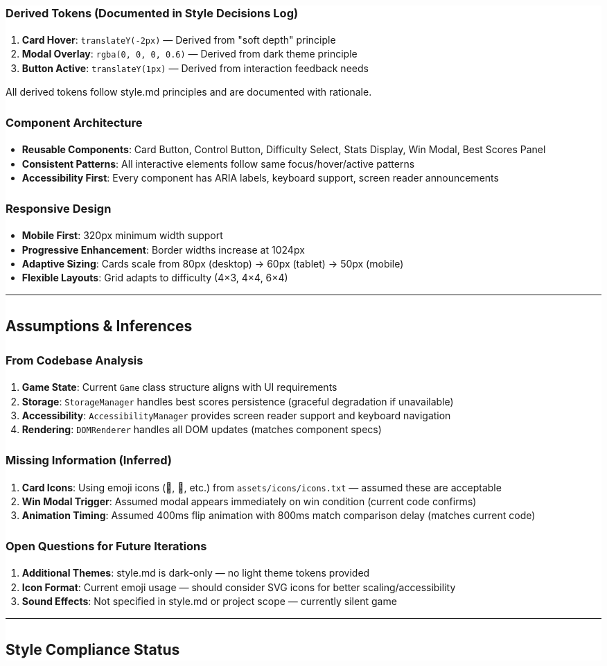 ### Derived Tokens (Documented in Style Decisions Log)
1. **Card Hover**: `translateY(-2px)` — Derived from "soft depth" principle
2. **Modal Overlay**: `rgba(0, 0, 0, 0.6)` — Derived from dark theme principle
3. **Button Active**: `translateY(1px)` — Derived from interaction feedback needs

All derived tokens follow style.md principles and are documented with rationale.

### Component Architecture
- **Reusable Components**: Card Button, Control Button, Difficulty Select, Stats Display, Win Modal, Best Scores Panel
- **Consistent Patterns**: All interactive elements follow same focus/hover/active patterns
- **Accessibility First**: Every component has ARIA labels, keyboard support, screen reader announcements

### Responsive Design
- **Mobile First**: 320px minimum width support
- **Progressive Enhancement**: Border widths increase at 1024px
- **Adaptive Sizing**: Cards scale from 80px (desktop) → 60px (tablet) → 50px (mobile)
- **Flexible Layouts**: Grid adapts to difficulty (4×3, 4×4, 6×4)

---

## Assumptions & Inferences

### From Codebase Analysis
1. **Game State**: Current `Game` class structure aligns with UI requirements
2. **Storage**: `StorageManager` handles best scores persistence (graceful degradation if unavailable)
3. **Accessibility**: `AccessibilityManager` provides screen reader support and keyboard navigation
4. **Rendering**: `DOMRenderer` handles all DOM updates (matches component specs)

### Missing Information (Inferred)
1. **Card Icons**: Using emoji icons (🍎, 🍊, etc.) from `assets/icons/icons.txt` — assumed these are acceptable
2. **Win Modal Trigger**: Assumed modal appears immediately on win condition (current code confirms)
3. **Animation Timing**: Assumed 400ms flip animation with 800ms match comparison delay (matches current code)

### Open Questions for Future Iterations
1. **Additional Themes**: style.md is dark-only — no light theme tokens provided
2. **Icon Format**: Current emoji usage — should consider SVG icons for better scaling/accessibility
3. **Sound Effects**: Not specified in style.md or project scope — currently silent game

---

## Style Compliance Status
